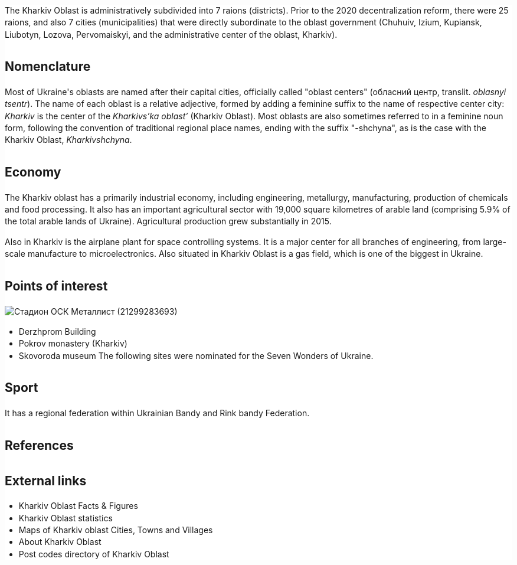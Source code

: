 The Kharkiv Oblast is administratively subdivided into 7 raions (districts). Prior to the 2020 decentralization reform, there were 25 raions, and also 7 cities (municipalities) that were directly subordinate to the oblast government (Chuhuiv, Izium, Kupiansk, Liubotyn, Lozova, Pervomaiskyi, and the administrative center of the oblast, Kharkiv).

## Nomenclature

Most of Ukraine's oblasts are named after their capital cities, officially called "oblast centers" (обласний центр, translit. _oblasnyi tsentr_). The name of each oblast is a relative adjective, formed by adding a feminine suffix to the name of respective center city: _Kharkiv_ is the center of the _Kharkivs’ka oblast’_ (Kharkiv Oblast). Most oblasts are also sometimes referred to in a feminine noun form, following the convention of traditional regional place names, ending with the suffix "-shchyna", as is the case with the Kharkiv Oblast, _Kharkivshchyna_.

## Economy

The Kharkiv oblast has a primarily industrial economy, including engineering, metallurgy, manufacturing, production of chemicals and food processing. It also has an important agricultural sector with 19,000 square kilometres of arable land (comprising 5.9% of the total arable lands of Ukraine). Agricultural production grew substantially in 2015.

Also in Kharkiv is the airplane plant for space controlling systems. It is a major center for all branches of engineering, from large-scale manufacture to microelectronics. Also situated in Kharkiv Oblast is a gas field, which is one of the biggest in Ukraine.

## Points of interest

![Стадион ОСК Металлист (21299283693)](<https://wikipedia.org/wiki/Special:Redirect/file/%D0%A1%D1%82%D0%B0%D0%B4%D0%B8%D0%BE%D0%BD_%D0%9E%D0%A1%D0%9A_%D0%9C%D0%B5%D1%82%D0%B0%D0%BB%D0%BB%D0%B8%D1%81%D1%82_(21299283693).jpg?>)

- Derzhprom Building
- Pokrov monastery (Kharkiv)
- Skovoroda museum
  The following sites were nominated for the Seven Wonders of Ukraine.

## Sport

It has a regional federation within Ukrainian Bandy and Rink bandy Federation.

## References

## External links

- Kharkiv Oblast Facts & Figures
- Kharkiv Oblast statistics
- Maps of Kharkiv oblast Cities, Towns and Villages
- About Kharkiv Oblast
- Post codes directory of Kharkiv Oblast
